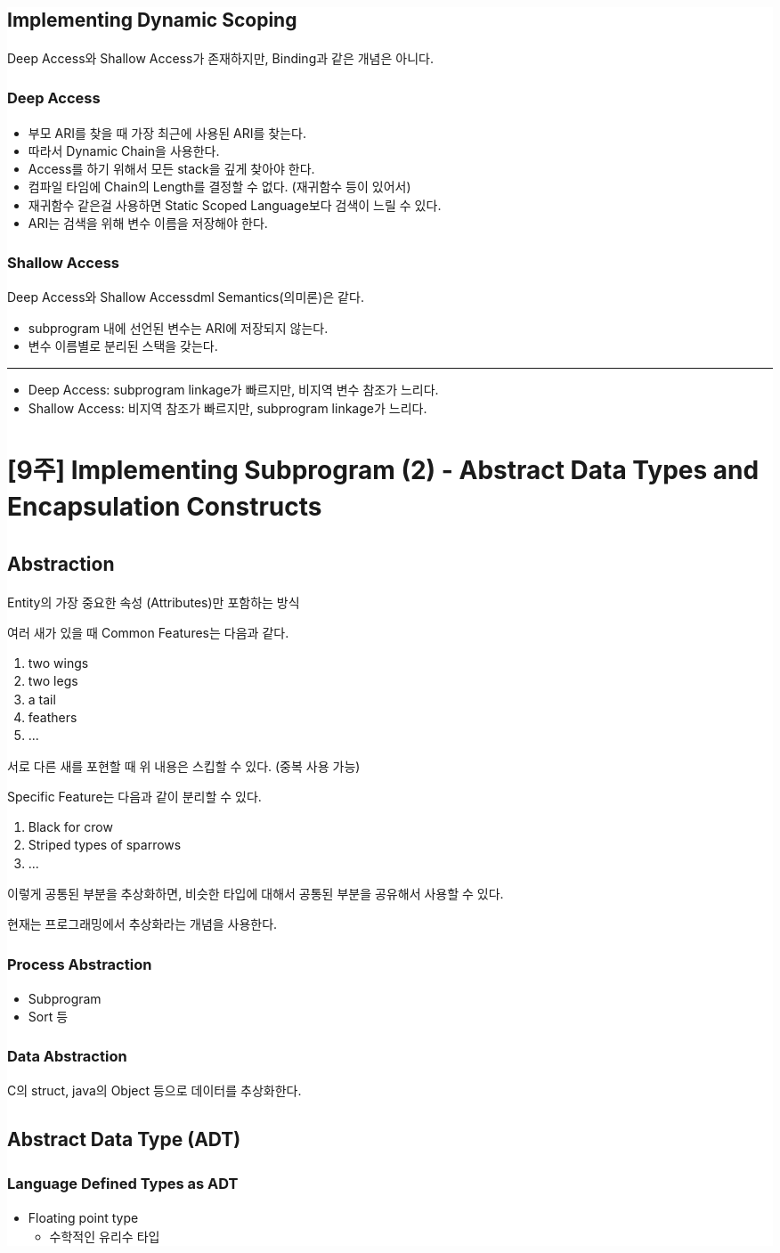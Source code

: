 ## Implementing Dynamic Scoping

Deep Access와 Shallow Access가 존재하지만, Binding과 같은 개념은 아니다.

### Deep Access

* 부모 ARI를 찾을 때 가장 최근에 사용된 ARI를 찾는다.
* 따라서 Dynamic Chain을 사용한다.
* Access를 하기 위해서 모든 stack을 깊게 찾아야 한다.
* 컴파일 타임에 Chain의 Length를 결정할 수 없다. (재귀함수 등이 있어서)
* 재귀함수 같은걸 사용하면 Static Scoped Language보다 검색이 느릴 수 있다.
* ARI는 검색을 위해 변수 이름을 저장해야 한다.

### Shallow Access

Deep Access와 Shallow Accessdml Semantics(의미론)은 같다.

* subprogram 내에 선언된 변수는 ARI에 저장되지 않는다.
* 변수 이름별로 분리된 스택을 갖는다.

---

* Deep Access: subprogram linkage가 빠르지만, 비지역 변수 참조가 느리다.
* Shallow Access: 비지역 참조가 빠르지만, subprogram linkage가 느리다.

# \[9주\] Implementing Subprogram (2) - Abstract Data Types and Encapsulation Constructs

## Abstraction

Entity의 가장 중요한 속성 (Attributes)만 포함하는 방식

여러 새가 있을 때 Common Features는 다음과 같다.

1. two wings
2. two legs
3. a tail
4. feathers
5. ...

서로 다른 새를 포현할 때 위 내용은 스킵할 수 있다. (중복 사용 가능)

Specific Feature는 다음과 같이 분리할 수 있다.

1. Black for crow
2. Striped types of sparrows
3. ...

이렇게 공통된 부분을 추상화하면, 비슷한 타입에 대해서 공통된 부분을 공유해서 사용할 수 있다.

현재는 프로그래밍에서 추상화라는 개념을 사용한다.

### Process Abstraction

* Subprogram
* Sort 등

### Data Abstraction

C의 struct, java의 Object 등으로 데이터를 추상화한다.

## Abstract Data Type (ADT)

### Language Defined Types as ADT

* Floating point type
    * 수학적인 유리수 타입